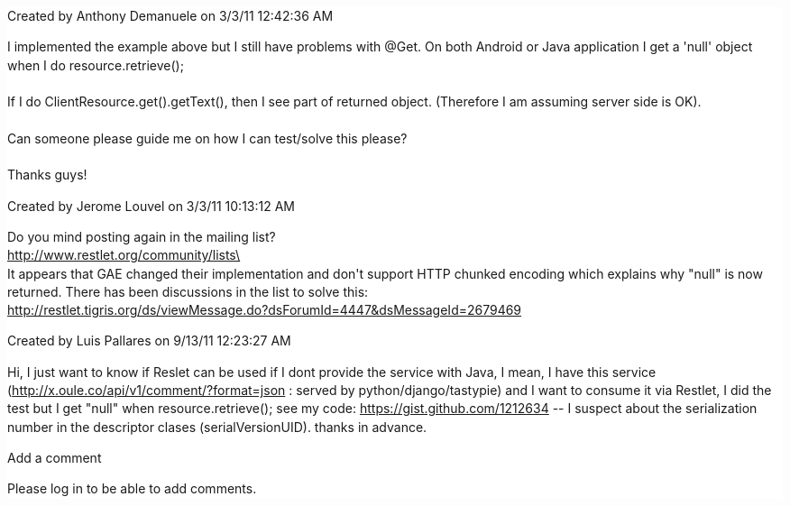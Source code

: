 Created by Anthony Demanuele on 3/3/11 12:42:36 AM

I implemented the example above but I still have problems with @Get. On
both Android or Java application I get a 'null' object when I do
resource.retrieve();\
 \
If I do ClientResource.get().getText(), then I see part of returned
object. (Therefore I am assuming server side is OK).\
 \
Can someone please guide me on how I can test/solve this please?\
 \
Thanks guys!

Created by Jerome Louvel on 3/3/11 10:13:12 AM

Do you mind posting again in the mailing list?\
http://www.restlet.org/community/lists\
 \
It appears that GAE changed their implementation and don't support HTTP
chunked encoding which explains why "null" is now returned. There has
been discussions in the list to solve this:\
http://restlet.tigris.org/ds/viewMessage.do?dsForumId=4447&dsMessageId=2679469

Created by Luis Pallares on 9/13/11 12:23:27 AM

Hi, I just want to know if Reslet can be used if I dont provide the
service with Java, I mean, I have this service
(http://x.oule.co/api/v1/comment/?format=json : served by
python/django/tastypie) and I want to consume it via Restlet, I did the
test but I get "null" when resource.retrieve(); see my code:
https://gist.github.com/1212634 -- I suspect about the serialization
number in the descriptor clases (serialVersionUID). thanks in advance.

Add a comment

Please log in to be able to add comments.
